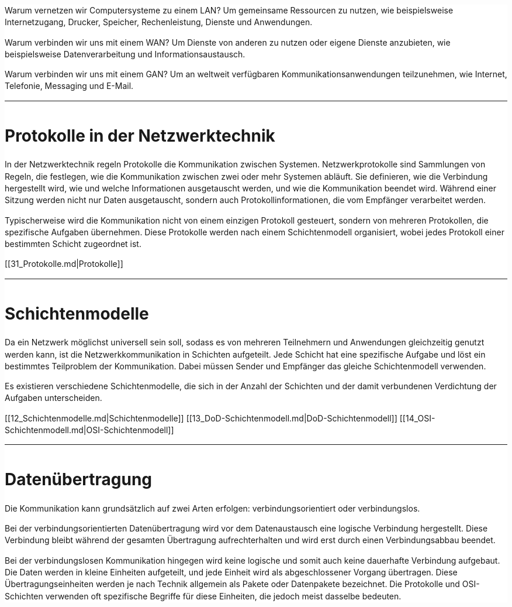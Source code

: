 Warum vernetzen wir Computersysteme zu einem LAN? Um gemeinsame Ressourcen zu nutzen, wie beispielsweise Internetzugang, Drucker, Speicher, Rechenleistung, Dienste und Anwendungen.

Warum verbinden wir uns mit einem WAN? Um Dienste von anderen zu nutzen oder eigene Dienste anzubieten, wie beispielsweise Datenverarbeitung und Informationsaustausch.

Warum verbinden wir uns mit einem GAN? Um an weltweit verfügbaren Kommunikationsanwendungen teilzunehmen, wie Internet, Telefonie, Messaging und E-Mail.

---

# Protokolle in der Netzwerktechnik
In der Netzwerktechnik regeln Protokolle die Kommunikation zwischen Systemen. Netzwerkprotokolle sind Sammlungen von Regeln, die festlegen, wie die Kommunikation zwischen zwei oder mehr Systemen abläuft. Sie definieren, wie die Verbindung hergestellt wird, wie und welche Informationen ausgetauscht werden, und wie die Kommunikation beendet wird. Während einer Sitzung werden nicht nur Daten ausgetauscht, sondern auch Protokollinformationen, die vom Empfänger verarbeitet werden.

Typischerweise wird die Kommunikation nicht von einem einzigen Protokoll gesteuert, sondern von mehreren Protokollen, die spezifische Aufgaben übernehmen. Diese Protokolle werden nach einem Schichtenmodell organisiert, wobei jedes Protokoll einer bestimmten Schicht zugeordnet ist.

[[31_Protokolle.md|Protokolle]]

---

# Schichtenmodelle 
Da ein Netzwerk möglichst universell sein soll, sodass es von mehreren Teilnehmern und Anwendungen gleichzeitig genutzt werden kann, ist die Netzwerkkommunikation in Schichten aufgeteilt. Jede Schicht hat eine spezifische Aufgabe und löst ein bestimmtes Teilproblem der Kommunikation. Dabei müssen Sender und Empfänger das gleiche Schichtenmodell verwenden.

Es existieren verschiedene Schichtenmodelle, die sich in der Anzahl der Schichten und der damit verbundenen Verdichtung der Aufgaben unterscheiden.

[[12_Schichtenmodelle.md|Schichtenmodelle]]
[[13_DoD-Schichtenmodell.md|DoD-Schichtenmodell]]
[[14_OSI-Schichtenmodell.md|OSI-Schichtenmodell]]

---

# Datenübertragung
Die Kommunikation kann grundsätzlich auf zwei Arten erfolgen: verbindungsorientiert oder verbindungslos.

Bei der verbindungsorientierten Datenübertragung wird vor dem Datenaustausch eine logische Verbindung hergestellt. Diese Verbindung bleibt während der gesamten Übertragung aufrechterhalten und wird erst durch einen Verbindungsabbau beendet.

Bei der verbindungslosen Kommunikation hingegen wird keine logische und somit auch keine dauerhafte Verbindung aufgebaut. Die Daten werden in kleine Einheiten aufgeteilt, und jede Einheit wird als abgeschlossener Vorgang übertragen. Diese Übertragungseinheiten werden je nach Technik allgemein als Pakete oder Datenpakete bezeichnet. Die Protokolle und OSI-Schichten verwenden oft spezifische Begriffe für diese Einheiten, die jedoch meist dasselbe bedeuten.
